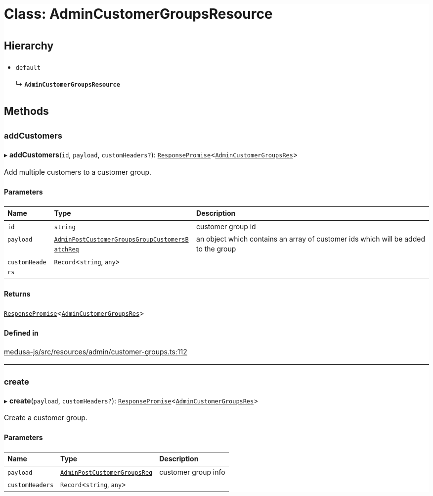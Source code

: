 # Class: AdminCustomerGroupsResource

## Hierarchy

- `default`

  ↳ **`AdminCustomerGroupsResource`**

## Methods

### addCustomers

▸ **addCustomers**(`id`, `payload`, `customHeaders?`): [`ResponsePromise`](../modules/internal.md#responsepromise)<[`AdminCustomerGroupsRes`](../modules/internal-5.md#admincustomergroupsres)\>

Add multiple customers to a customer group.

#### Parameters

| Name | Type | Description |
| :------ | :------ | :------ |
| `id` | `string` | customer group id |
| `payload` | [`AdminPostCustomerGroupsGroupCustomersBatchReq`](internal-5.AdminPostCustomerGroupsGroupCustomersBatchReq.md) | an object which contains an array of customer ids which will be added to the group |
| `customHeaders` | `Record`<`string`, `any`\> |  |

#### Returns

[`ResponsePromise`](../modules/internal.md#responsepromise)<[`AdminCustomerGroupsRes`](../modules/internal-5.md#admincustomergroupsres)\>

#### Defined in

[medusa-js/src/resources/admin/customer-groups.ts:112](https://github.com/chiubaca/medusa/blob/c14b68fb7/packages/medusa-js/src/resources/admin/customer-groups.ts#L112)

___

### create

▸ **create**(`payload`, `customHeaders?`): [`ResponsePromise`](../modules/internal.md#responsepromise)<[`AdminCustomerGroupsRes`](../modules/internal-5.md#admincustomergroupsres)\>

Create a customer group.

#### Parameters

| Name | Type | Description |
| :------ | :------ | :------ |
| `payload` | [`AdminPostCustomerGroupsReq`](internal-5.AdminPostCustomerGroupsReq.md) | customer group info |
| `customHeaders` | `Record`<`string`, `any`\> |  |
